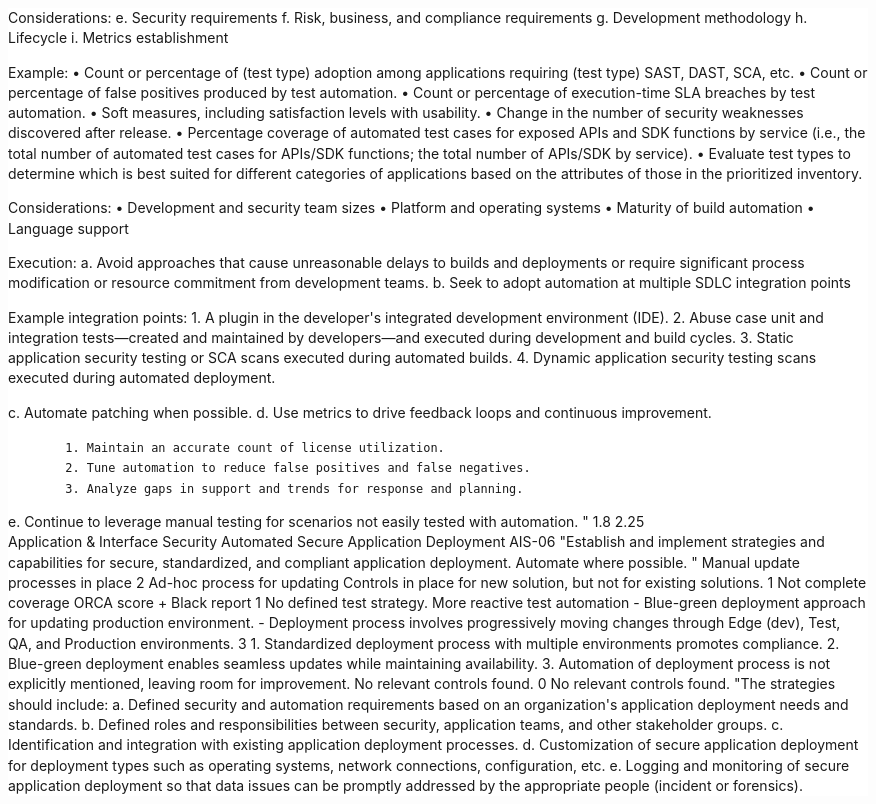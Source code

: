 Considerations:
e. Security requirements
f. Risk, business, and compliance requirements
g. Development methodology
h. Lifecycle
i. Metrics establishment

Example:
• Count or percentage of (test type) adoption among applications requiring (test type) SAST, DAST, SCA, etc.
• Count or percentage of false positives produced by test automation.
• Count or percentage of execution-time SLA breaches by test automation.
• Soft measures, including satisfaction levels with usability.
• Change in the number of security weaknesses discovered after release.
• Percentage coverage of automated test cases for exposed APIs and SDK functions by service (i.e., the total number of automated test cases for APIs/SDK functions; the total number of APIs/SDK by service).
• Evaluate test types to determine which is best suited for different categories of applications based on the attributes of those in the prioritized inventory.

Considerations:
• Development and security team sizes
• Platform and operating systems
• Maturity of build automation
• Language support

Execution:
a. Avoid approaches that cause unreasonable delays to builds and deployments or require significant process modification or resource commitment from development teams.
b. Seek to adopt automation at multiple SDLC integration points

Example integration points:
            1. A plugin in the developer's integrated development environment (IDE).
            2. Abuse case unit and integration tests—created and maintained by developers—and executed during development and build cycles.
            3. Static application security testing or SCA scans executed during automated builds.
            4. Dynamic application security testing scans executed during automated deployment.

c. Automate patching when possible.
d. Use metrics to drive feedback loops and continuous improvement.

            1. Maintain an accurate count of license utilization.
            2. Tune automation to reduce false positives and false negatives.
            3. Analyze gaps in support and trends for response and planning.

e. Continue to leverage manual testing for scenarios not easily tested with automation.
"		1.8	2.25			
Application & Interface Security	Automated Secure Application Deployment	AIS-06	"Establish and implement strategies and capabilities for secure, standardized,
and compliant application deployment. Automate where possible.
"		Manual update processes in place	2	Ad-hoc process for updating 		Controls in place for new solution, but not for existing solutions.	1	Not complete coverage		ORCA score + Black report	1	No defined test strategy. More reactive test automation 		- Blue-green deployment approach for updating production environment. - Deployment process involves progressively moving changes through Edge (dev), Test, QA, and Production environments.	3	1. Standardized deployment process with multiple environments promotes compliance. 2. Blue-green deployment enables seamless updates while maintaining availability. 3. Automation of deployment process is not explicitly mentioned, leaving room for improvement.		No relevant controls found.	0	No relevant controls found.		"The strategies should include:
a. Defined security and automation requirements based on an organization's application deployment needs and standards.
b. Defined roles and responsibilities between security, application teams, and other stakeholder groups.
c. Identification and integration with existing application deployment processes.
d. Customization of secure application deployment for deployment types such as operating systems, network connections, configuration, etc.
e. Logging and monitoring of secure application deployment so that data issues can be promptly addressed by the appropriate people (incident or forensics).
